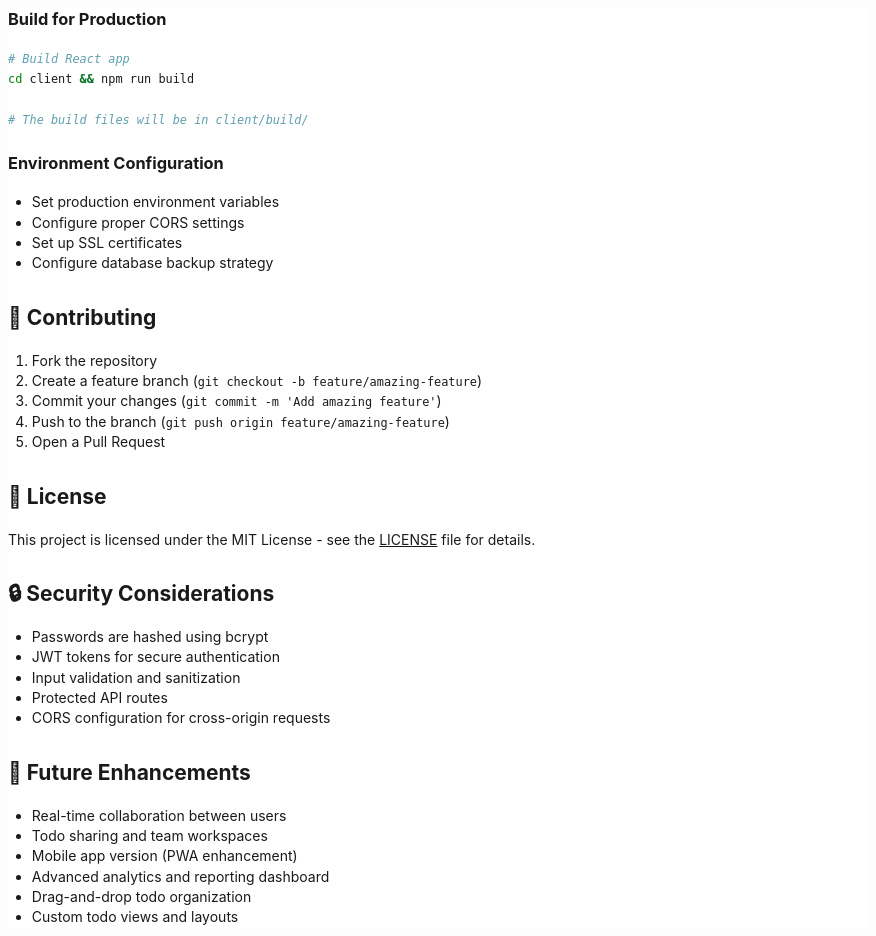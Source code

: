 ### Build for Production
```bash
# Build React app
cd client && npm run build

# The build files will be in client/build/
```

### Environment Configuration
- Set production environment variables
- Configure proper CORS settings
- Set up SSL certificates
- Configure database backup strategy

## 🤝 Contributing

1. Fork the repository
2. Create a feature branch (`git checkout -b feature/amazing-feature`)
3. Commit your changes (`git commit -m 'Add amazing feature'`)
4. Push to the branch (`git push origin feature/amazing-feature`)
5. Open a Pull Request

## 📝 License

This project is licensed under the MIT License - see the [LICENSE](LICENSE) file for details.

## 🔒 Security Considerations

- Passwords are hashed using bcrypt
- JWT tokens for secure authentication
- Input validation and sanitization
- Protected API routes
- CORS configuration for cross-origin requests

## 🎯 Future Enhancements

- Real-time collaboration between users
- Todo sharing and team workspaces  
- Mobile app version (PWA enhancement)
- Advanced analytics and reporting dashboard
- Drag-and-drop todo organization
- Custom todo views and layouts